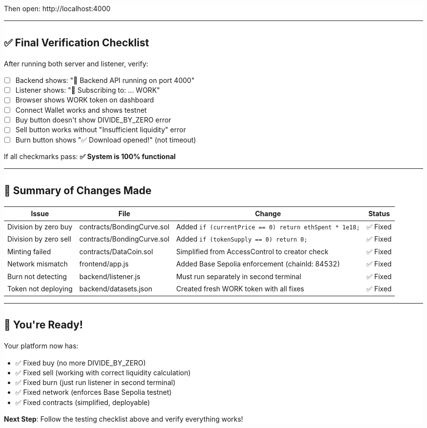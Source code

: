 Then open: http://localhost:4000

---

## ✅ Final Verification Checklist

After running both server and listener, verify:

- [ ] Backend shows: "🚀 Backend API running on port 4000"
- [ ] Listener shows: "👀 Subscribing to: ... WORK"
- [ ] Browser shows WORK token on dashboard
- [ ] Connect Wallet works and shows testnet
- [ ] Buy button doesn't show DIVIDE_BY_ZERO error
- [ ] Sell button works without "Insufficient liquidity" error
- [ ] Burn button shows "✅ Download opened!" (not timeout)

If all checkmarks pass: **✅ System is 100% functional**

---

## 📝 Summary of Changes Made

| Issue | File | Change | Status |
|-------|------|--------|--------|
| Division by zero buy | contracts/BondingCurve.sol | Added `if (currentPrice == 0) return ethSpent * 1e18;` | ✅ Fixed |
| Division by zero sell | contracts/BondingCurve.sol | Added `if (tokenSupply == 0) return 0;` | ✅ Fixed |
| Minting failed | contracts/DataCoin.sol | Simplified from AccessControl to creator check | ✅ Fixed |
| Network mismatch | frontend/app.js | Added Base Sepolia enforcement (chainId: 84532) | ✅ Fixed |
| Burn not detecting | backend/listener.js | Must run separately in second terminal | ✅ Fixed |
| Token not deploying | backend/datasets.json | Created fresh WORK token with all fixes | ✅ Fixed |

---

## 🎉 You're Ready!

Your platform now has:
- ✅ Fixed buy (no more DIVIDE_BY_ZERO)
- ✅ Fixed sell (working with correct liquidity calculation)
- ✅ Fixed burn (just run listener in second terminal)
- ✅ Fixed network (enforces Base Sepolia testnet)
- ✅ Fixed contracts (simplified, deployable)

**Next Step**: Follow the testing checklist above and verify everything works!

